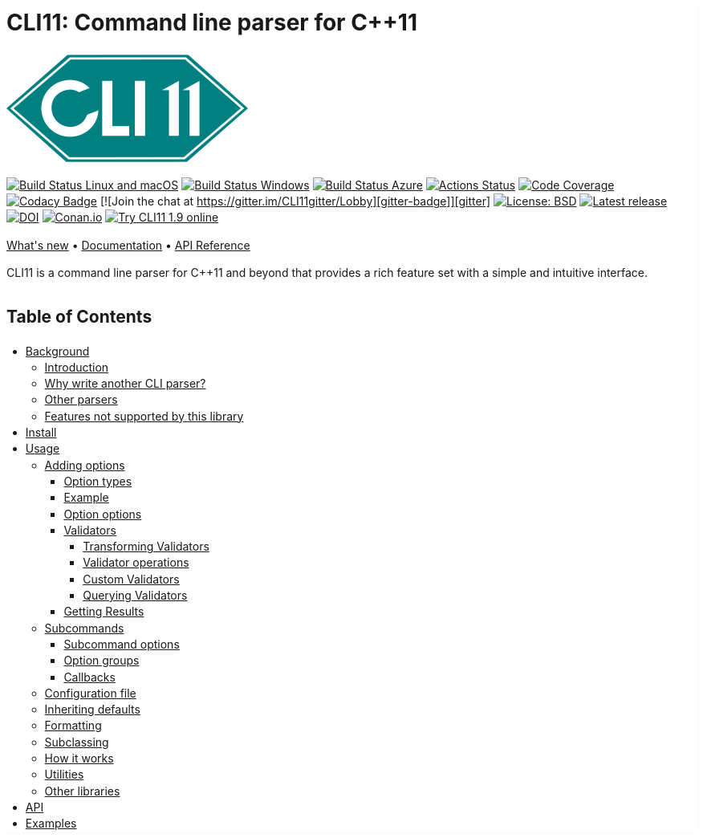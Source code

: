 # CLI11: Command line parser for C++11

![CLI11 Logo](./docs/CLI11_300.png)

[![Build Status Linux and macOS][travis-badge]][travis]
[![Build Status Windows][appveyor-badge]][appveyor]
[![Build Status Azure][azure-badge]][azure]
[![Actions Status][actions-badge]][actions-link]
[![Code Coverage][codecov-badge]][codecov]
[![Codacy Badge][codacy-badge]][codacy-link]
[![Join the chat at https://gitter.im/CLI11gitter/Lobby][gitter-badge]][gitter]
[![License: BSD][license-badge]](./LICENSE)
[![Latest release][releases-badge]][github releases]
[![DOI][doi-badge]][doi-link]
[![Conan.io][conan-badge]][conan-link]
[![Try CLI11 1.9 online][wandbox-badge]][wandbox-link]

[What's new](./CHANGELOG.md) •
[Documentation][gitbook] •
[API Reference][api-docs]

CLI11 is a command line parser for C++11 and beyond that provides a rich feature set with a simple and intuitive interface.

## Table of Contents

-   [Background](#background)
    -   [Introduction](#introduction)
    -   [Why write another CLI parser?](#why-write-another-cli-parser)
    -   [Other parsers](#other-parsers)
    -   [Features not supported by this library](#features-not-supported-by-this-library)
-   [Install](#install)
-   [Usage](#usage)
    -   [Adding options](#adding-options)
        -   [Option types](#option-types)
        -   [Example](#example)
        -   [Option options](#option-options)
        -   [Validators](#validators)
            -   [Transforming Validators](#transforming-validators)
            -   [Validator operations](#validator-operations)
            -   [Custom Validators](#custom-validators)
            -   [Querying Validators](#querying-validators)
        -   [Getting Results](#getting-results)
    -   [Subcommands](#subcommands)
        -   [Subcommand options](#subcommand-options)
        -   [Option groups](#option-groups)
        -   [Callbacks](#callbacks)
    -   [Configuration file](#configuration-file)
    -   [Inheriting defaults](#inheriting-defaults)
    -   [Formatting](#formatting)
    -   [Subclassing](#subclassing)
    -   [How it works](#how-it-works)
    -   [Utilities](#utilities)
    -   [Other libraries](#other-libraries)
-   [API](#api)
-   [Examples](#Examples)

[doi-badge]: https://zenodo.org/badge/80064252.svg
[doi-link]: https://zenodo.org/badge/latestdoi/80064252
[azure-badge]: https://dev.azure.com/CLIUtils/CLI11/_apis/build/status/CLIUtils.CLI11?branchName=master
[azure]: https://dev.azure.com/CLIUtils/CLI11
[travis-badge]: https://img.shields.io/travis/CLIUtils/CLI11/master.svg?label=Linux/macOS
[travis]: https://travis-ci.org/CLIUtils/CLI11
[appveyor-badge]: https://img.shields.io/appveyor/ci/HenrySchreiner/cli11/master.svg?label=AppVeyor
[appveyor]: https://ci.appveyor.com/project/HenrySchreiner/cli11
[actions-badge]: https://github.com/CLIUtils/CLI11/workflows/Tests/badge.svg
[actions-link]:  https://github.com/CLIUtils/CLI11/actions
[codecov-badge]: https://codecov.io/gh/CLIUtils/CLI11/branch/master/graph/badge.svg
[codecov]: https://codecov.io/gh/CLIUtils/CLI11
[gitter-badge]: https://badges.gitter.im/CLI11gitter/Lobby.svg
[gitter]: https://gitter.im/CLI11gitter/Lobby
[license-badge]: https://img.shields.io/badge/License-BSD-blue.svg
[conan-badge]: https://api.bintray.com/packages/cliutils/CLI11/CLI11%3Acliutils/images/download.svg
[conan-link]: https://bintray.com/cliutils/CLI11/CLI11%3Acliutils/_latestVersion
[github releases]: https://github.com/CLIUtils/CLI11/releases
[github issues]: https://github.com/CLIUtils/CLI11/issues
[github pull requests]: https://github.com/CLIUtils/CLI11/pulls
[goofit]: https://GooFit.github.io
[plumbum]: https://plumbum.readthedocs.io/en/latest/
[click]: http://click.pocoo.org
[api-docs]: https://CLIUtils.github.io/CLI11/index.html
[rang]: https://github.com/agauniyal/rang
[boost program options]: http://www.boost.org/doc/libs/1_63_0/doc/html/program_options.html
[the lean mean c++ option parser]: http://optionparser.sourceforge.net
[tclap]: http://tclap.sourceforge.net
[cxxopts]: https://github.com/jarro2783/cxxopts
[docopt]: https://github.com/docopt/docopt.cpp
[gflags]: https://gflags.github.io/gflags
[getopt]: https://www.gnu.org/software/libc/manual/html_node/Getopt.html
[diana/hep]: http://diana-hep.org
[nsf award 1414736]: https://nsf.gov/awardsearch/showAward?AWD_ID=1414736
[university of cincinnati]: http://www.uc.edu
[gitbook]: https://cliutils.github.io/CLI11/book/
[cli11 advanced topics/custom converters]: https://cliutils.gitlab.io/CLI11Tutorial/chapters/advanced-topics.html#custom-converters
[programoptions.hxx]: https://github.com/Fytch/ProgramOptions.hxx
[argument aggregator]: https://github.com/vietjtnguyen/argagg
[args]: https://github.com/Taywee/args
[argh!]: https://github.com/adishavit/argh
[fmt]: https://github.com/fmtlib/fmt
[catch]: https://github.com/philsquared/Catch
[clara]: https://github.com/philsquared/Clara
[version 1.0 post]: https://iscinumpy.gitlab.io/post/announcing-cli11-10/
[version 1.3 post]: https://iscinumpy.gitlab.io/post/announcing-cli11-13/
[version 1.6 post]: https://iscinumpy.gitlab.io/post/announcing-cli11-16/
[wandbox-badge]: https://img.shields.io/badge/try_1.9-online-blue.svg
[wandbox-link]: https://wandbox.org/permlink/8SirASwhbFQZyDTW
[releases-badge]: https://img.shields.io/github/release/CLIUtils/CLI11.svg
[cli11-po-compare]: https://iscinumpy.gitlab.io/post/comparing-cli11-and-boostpo/
[diana slides]: https://indico.cern.ch/event/619465/contributions/2507949/attachments/1448567/2232649/20170424-diana-2.pdf
[awesome c++]: https://github.com/fffaraz/awesome-cpp/blob/master/README.md#cli
[cli]: https://codesynthesis.com/projects/cli/
[single file libs]: https://github.com/nothings/single_file_libs/blob/master/README.md
[codacy-badge]: https://api.codacy.com/project/badge/Grade/ac0df3aead2a4421b02070c3f324a0b9
[codacy-link]: https://www.codacy.com/app/henryiii/CLI11?utm_source=github.com&utm_medium=referral&utm_content=CLIUtils/CLI11&utm_campaign=Badge_Grade
[hunter]: https://docs.hunter.sh/en/latest/packages/pkg/CLI11.html
[standard readme style]: https://github.com/RichardLitt/standard-readme
[argparse]: https://github.com/p-ranav/argparse